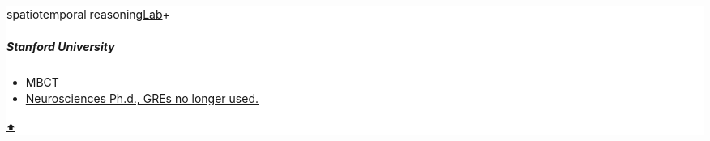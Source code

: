 spatiotemporal reasoning</a></td><td><a href="http://www.yisongyue.com/">Lab</a></td><td>+</td></tr></tbody></table>

##### Stanford University

- [MBCT](https://neuroscience.stanford.edu/mbct/home)
- [Neurosciences Ph.d., GREs no longer used.](https://med.stanford.edu/neurogradprogram/prospective_students.html)

[<span style="font-size: 0.75rem">:arrow_up:</span>](#contents)
